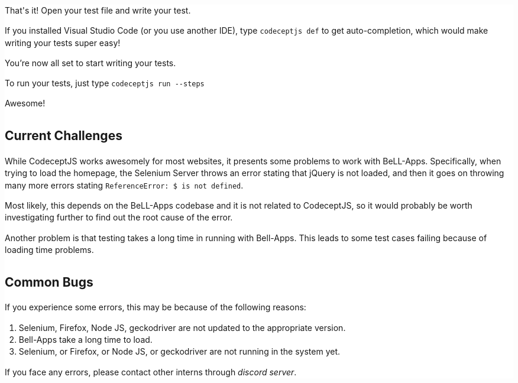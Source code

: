 That's it! Open your test file and write your test.

If you installed Visual Studio Code (or you use another IDE), type `codeceptjs def` to get auto-completion, which would make writing your tests super easy!

You’re now all set to start writing your tests.

To run your tests, just type `codeceptjs run --steps`

Awesome!

## Current Challenges

While CodeceptJS works awesomely for most websites, it presents some problems to work with BeLL-Apps. Specifically, when trying to load the homepage, the Selenium Server throws an error stating that jQuery is not loaded, and then it goes on throwing many more errors stating `ReferenceError: $ is not defined`. 

Most likely, this depends on the BeLL-Apps codebase and it is not related to CodeceptJS, so it would probably be worth investigating further to find out the root cause of the error. 

Another problem is that testing takes a long time in running with Bell-Apps. This leads to some test cases failing because of loading time problems.

## Common Bugs

If you experience some errors, this may be because of the following reasons:

1. Selenium, Firefox, Node JS, geckodriver are not updated to the appropriate version.
2. Bell-Apps take a long time to load.
3. Selenium, or Firefox, or Node JS, or geckodriver are not running in the system yet.

If you face any errors, please contact other interns through _discord server_.
